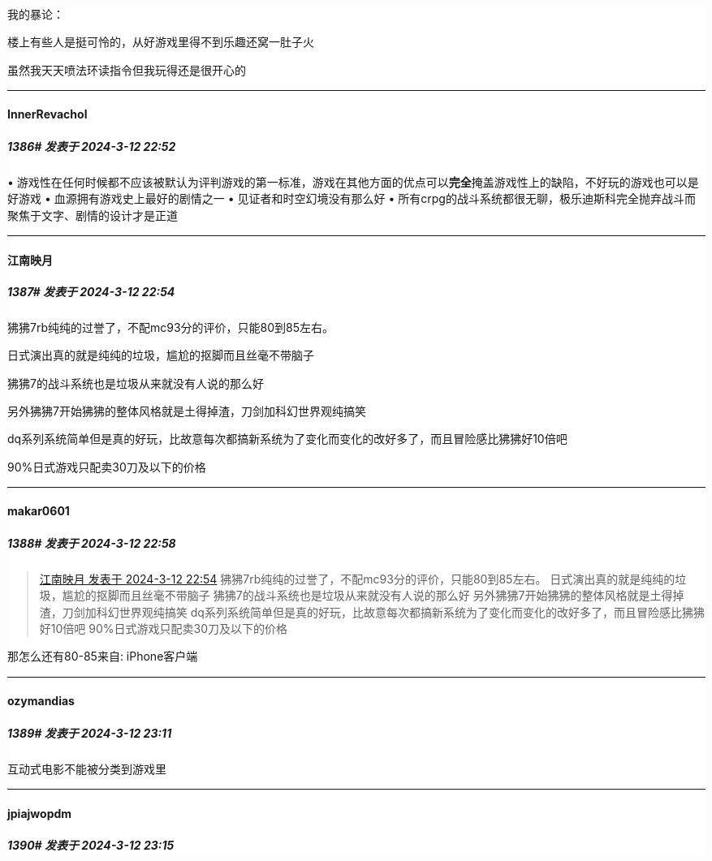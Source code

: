 我的暴论：

楼上有些人是挺可怜的，从好游戏里得不到乐趣还窝一肚子火

虽然我天天喷法环读指令但我玩得还是很开心的


*****

####  InnerRevachol  
##### 1386#       发表于 2024-3-12 22:52

• 游戏性在任何时候都不应该被默认为评判游戏的第一标准，游戏在其他方面的优点可以<strong>完全</strong>掩盖游戏性上的缺陷，不好玩的游戏也可以是好游戏
• 血源拥有游戏史上最好的剧情之一
• 见证者和时空幻境没有那么好
• 所有crpg的战斗系统都很无聊，极乐迪斯科完全抛弃战斗而聚焦于文字、剧情的设计才是正道

*****

####  江南映月  
##### 1387#       发表于 2024-3-12 22:54

狒狒7rb纯纯的过誉了，不配mc93分的评价，只能80到85左右。

日式演出真的就是纯纯的垃圾，尴尬的抠脚而且丝毫不带脑子

狒狒7的战斗系统也是垃圾从来就没有人说的那么好

另外狒狒7开始狒狒的整体风格就是土得掉渣，刀剑加科幻世界观纯搞笑

dq系列系统简单但是真的好玩，比故意每次都搞新系统为了变化而变化的改好多了，而且冒险感比狒狒好10倍吧

90%日式游戏只配卖30刀及以下的价格


*****

####  makar0601  
##### 1388#       发表于 2024-3-12 22:58

<blockquote><a href="httphttps://bbs.saraba1st.com/2b/forum.php?mod=redirect&amp;goto=findpost&amp;pid=64234848&amp;ptid=2012549" target="_blank"> 江南映月 发表于 2024-3-12 22:54</a> 狒狒7rb纯纯的过誉了，不配mc93分的评价，只能80到85左右。 日式演出真的就是纯纯的垃圾，尴尬的抠脚而且丝毫不带脑子 狒狒7的战斗系统也是垃圾从来就没有人说的那么好 另外狒狒7开始狒狒的整体风格就是土得掉渣，刀剑加科幻世界观纯搞笑 dq系列系统简单但是真的好玩，比故意每次都搞新系统为了变化而变化的改好多了，而且冒险感比狒狒好10倍吧 90%日式游戏只配卖30刀及以下的价格 </blockquote>
那怎么还有80-85来自: iPhone客户端


*****

####  ozymandias  
##### 1389#       发表于 2024-3-12 23:11

互动式电影不能被分类到游戏里


*****

####  jpiajwopdm  
##### 1390#       发表于 2024-3-12 23:15
